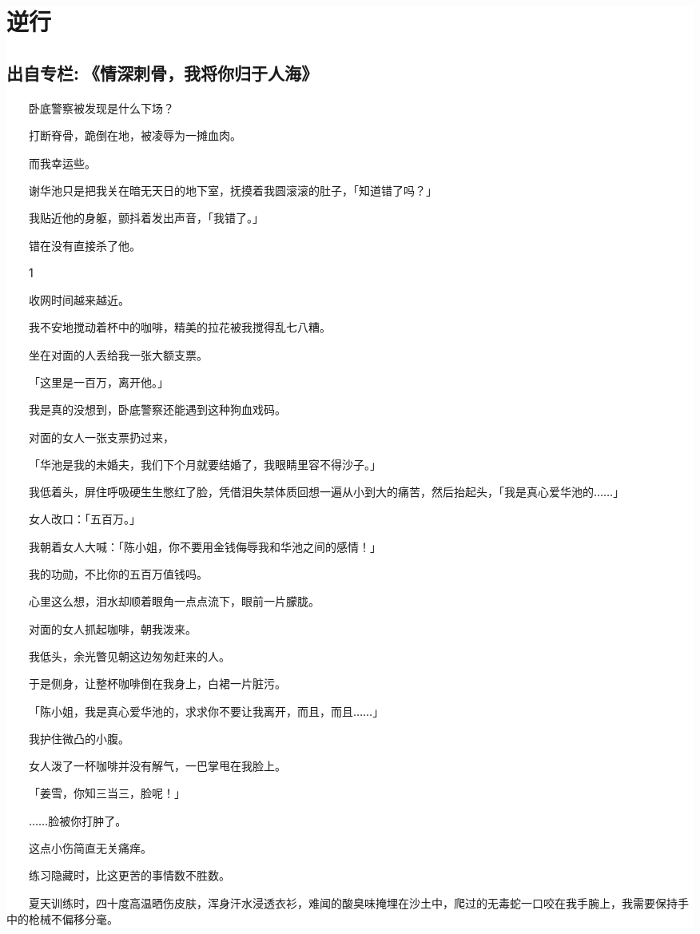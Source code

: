# 逆行  
## 出自专栏: 《情深刺骨，我将你归于人海》  
&emsp;&emsp;卧底警察被发现是什么下场？  
  
&emsp;&emsp;打断脊骨，跪倒在地，被凌辱为一摊血肉。  
  
&emsp;&emsp;而我幸运些。  
  
&emsp;&emsp;谢华池只是把我关在暗无天日的地下室，抚摸着我圆滚滚的肚子，「知道错了吗？」  
  
&emsp;&emsp;我贴近他的身躯，颤抖着发出声音，「我错了。」  
  
&emsp;&emsp;错在没有直接杀了他。  
  
&emsp;&emsp;1  
  
&emsp;&emsp;收网时间越来越近。  
  
&emsp;&emsp;我不安地搅动着杯中的咖啡，精美的拉花被我搅得乱七八糟。  
  
&emsp;&emsp;坐在对面的人丢给我一张大额支票。  
  
&emsp;&emsp;「这里是一百万，离开他。」  
  
&emsp;&emsp;我是真的没想到，卧底警察还能遇到这种狗血戏码。  
  
&emsp;&emsp;对面的女人一张支票扔过来，  
  
&emsp;&emsp;「华池是我的未婚夫，我们下个月就要结婚了，我眼睛里容不得沙子。」  
  
&emsp;&emsp;我低着头，屏住呼吸硬生生憋红了脸，凭借泪失禁体质回想一遍从小到大的痛苦，然后抬起头，「我是真心爱华池的……」  
  
&emsp;&emsp;女人改口：「五百万。」  
  
&emsp;&emsp;我朝着女人大喊：「陈小姐，你不要用金钱侮辱我和华池之间的感情！」  
  
&emsp;&emsp;我的功勋，不比你的五百万值钱吗。  
  
&emsp;&emsp;心里这么想，泪水却顺着眼角一点点流下，眼前一片朦胧。  
  
&emsp;&emsp;对面的女人抓起咖啡，朝我泼来。  
  
&emsp;&emsp;我低头，余光瞥见朝这边匆匆赶来的人。  
  
&emsp;&emsp;于是侧身，让整杯咖啡倒在我身上，白裙一片脏污。  
  
&emsp;&emsp;「陈小姐，我是真心爱华池的，求求你不要让我离开，而且，而且……」  
  
&emsp;&emsp;我护住微凸的小腹。  
  
&emsp;&emsp;女人泼了一杯咖啡并没有解气，一巴掌甩在我脸上。  
  
&emsp;&emsp;「姜雪，你知三当三，脸呢！」  
  
&emsp;&emsp;……脸被你打肿了。  
  
&emsp;&emsp;这点小伤简直无关痛痒。  
  
&emsp;&emsp;练习隐藏时，比这更苦的事情数不胜数。  
  
&emsp;&emsp;夏天训练时，四十度高温晒伤皮肤，浑身汗水浸透衣衫，难闻的酸臭味掩埋在沙土中，爬过的无毒蛇一口咬在我手腕上，我需要保持手中的枪械不偏移分毫。  
  